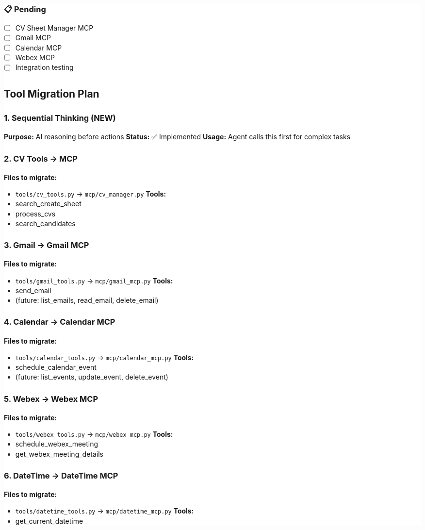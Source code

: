### 📋 Pending
- [ ] CV Sheet Manager MCP
- [ ] Gmail MCP
- [ ] Calendar MCP
- [ ] Webex MCP
- [ ] Integration testing

## Tool Migration Plan

### 1. Sequential Thinking (NEW)
**Purpose:** AI reasoning before actions
**Status:** ✅ Implemented
**Usage:** Agent calls this first for complex tasks

### 2. CV Tools → MCP
**Files to migrate:**
- `tools/cv_tools.py` → `mcp/cv_manager.py`
**Tools:**
- search_create_sheet
- process_cvs
- search_candidates

### 3. Gmail → Gmail MCP
**Files to migrate:**
- `tools/gmail_tools.py` → `mcp/gmail_mcp.py`
**Tools:**
- send_email
- (future: list_emails, read_email, delete_email)

### 4. Calendar → Calendar MCP
**Files to migrate:**
- `tools/calendar_tools.py` → `mcp/calendar_mcp.py`
**Tools:**
- schedule_calendar_event
- (future: list_events, update_event, delete_event)

### 5. Webex → Webex MCP
**Files to migrate:**
- `tools/webex_tools.py` → `mcp/webex_mcp.py`
**Tools:**
- schedule_webex_meeting
- get_webex_meeting_details

### 6. DateTime → DateTime MCP
**Files to migrate:**
- `tools/datetime_tools.py` → `mcp/datetime_mcp.py`
**Tools:**
- get_current_datetime
